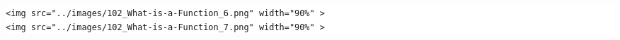     <img src="../images/102_What-is-a-Function_6.png" width="90%" > 
    <img src="../images/102_What-is-a-Function_7.png" width="90%" >    